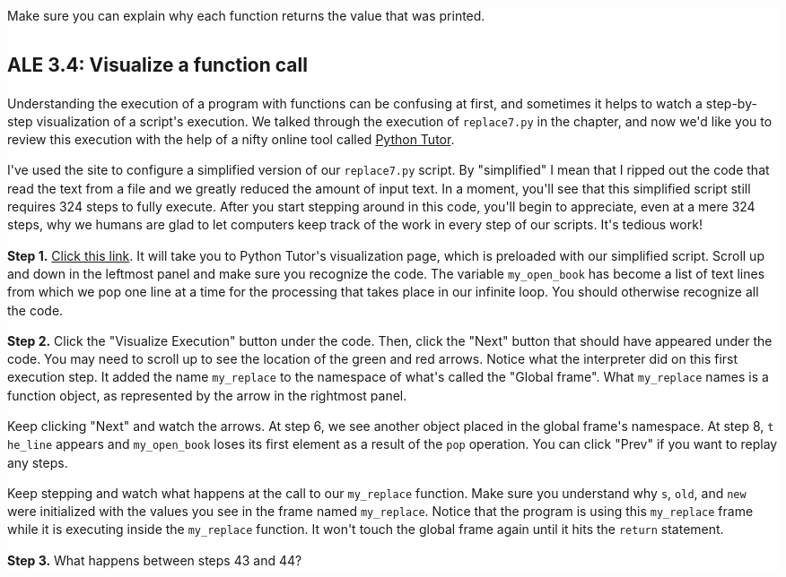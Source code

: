 Make sure you can explain why each function returns the value that was printed.

## ALE 3.4: Visualize a function call

Understanding the execution of a program with functions can be confusing at first, and sometimes it helps to watch a step-by-step visualization of a script's execution. We talked through the execution of `replace7.py` in the chapter, and now we'd like you to review this execution with the help of a nifty online tool called [Python Tutor](https://pythontutor.com/). 

I've used the site to configure a simplified version of our `replace7.py` script. By "simplified" I mean that I ripped out the code that read the text from a file and we greatly reduced the amount of input text. In a moment, you'll see that this simplified script still requires 324 steps to fully execute. After you start stepping around in this code, you'll begin to appreciate, even at a mere 324 steps, why we humans are glad to let computers keep track of the work in every step of our scripts. It's tedious work!

**Step 1.** [Click this link](https://pythontutor.com/visualize.html#code=def%20my_replace%28s,%20old,%20new%29%3A%0A%20%20%20%20i%20%3D%200%20%20%20%20%20%20%20%20%20%20%20%20%23%20tracks%20where%20we%20are%20in%20the%20input%20string%0A%20%20%20%20j%20%3D%20len%28old%29%20%20%20%20%20%23%20skip-ahead%20amount%20for%20index%20calculations%20%0A%20%20%20%20new_s%20%3D%20s%5B0%3A0%5D%20%20%20%23%20the%20new%20string%20we're%20building%20%0A%20%0A%20%20%20%20while%20i%20%3C%20len%28s%29%3A%20%0A%20%20%20%20%20%20%20%20if%20s%5Bi%3Ai%2Bj%5D%20%3D%3D%20old%3A%20%0A%20%20%20%20%20%20%20%20%20%20%20%20new_s%20%3D%20new_s%20%2B%20new%20%0A%20%20%20%20%20%20%20%20%20%20%20%20i%20%2B%3D%20j%20%0A%20%20%20%20%20%20%20%20else%3A%20%0A%20%20%20%20%20%20%20%20%20%20%20%20new_s%20%3D%20new_s%20%2B%20s%5Bi%3Ai%2B1%5D%20%0A%20%20%20%20%20%20%20%20%20%20%20%20i%20%2B%3D%201%20%0A%20%0A%20%20%20%20return%20new_s%20%0A%20%0Amy_book%20%3D%20%20%5B%20%0A%20%20%20%20'And%20...',%20%0A%20%20%20%20'The%20Cat%20in%20the%20Hat!',%20%0A%20%20%20%20%5D%20%0Awhile%20len%28my_book%29%20%3E%200%3A%20%0A%20%20%20%20the_line%20%3D%20my_book.pop%280%29%20%0A%20%0A%20%20%20%20%20%23%20Having%20some%20fun%20with%20text%20substitution%20%0A%20%20%20%20the_line%20%3D%20my_replace%28the_line,%20'Cat',%20'%5CN%7Bcat%20face%20with%20wry%20smile%7D'%29%20%0A%20%20%20%20the_line%20%3D%20my_replace%28the_line,%20'Hat',%20'%5CN%7Btop%20hat%7D'%29%20%0A%20%0A%20%20%20%20print%28the_line%29%20%0A&cumulative=false&heapPrimitives=nevernest&mode=edit&origin=opt-frontend.js&py=311&rawInputLstJSON=%5B%5D&textReferences=false). It will take you to Python Tutor's visualization page, which is preloaded with our simplified script. Scroll up and down in the leftmost panel and make sure you recognize the code. The variable `my_open_book` has become a list of text lines from which we pop one line at a time for the processing that takes place in our infinite loop. You should otherwise recognize all the code.

**Step 2.** Click the "Visualize Execution" button under the code. Then, click the "Next" button that should have appeared under the code. You may need to scroll up to see the location of the green and red arrows. Notice what the interpreter did on this first execution step. It added the name `my_replace` to the namespace of what's called the "Global frame". What `my_replace` names is a function object, as represented by the arrow in the rightmost panel. 

Keep clicking "Next" and watch the arrows. At step 6, we see another object placed in the global frame's namespace. At step 8, `the_line` appears and `my_open_book` loses its first element as a result of the `pop` operation. You can click "Prev" if you want to replay any steps.

Keep stepping and watch what happens at the call to our `my_replace` function. Make sure you understand why `s`, `old`, and `new` were initialized with the values you see in the frame named `my_replace`. Notice that the program is using this `my_replace` frame while it is executing inside the `my_replace` function. It won't touch the global frame again until it hits the `return` statement.

**Step 3.** What happens between steps 43 and 44?
